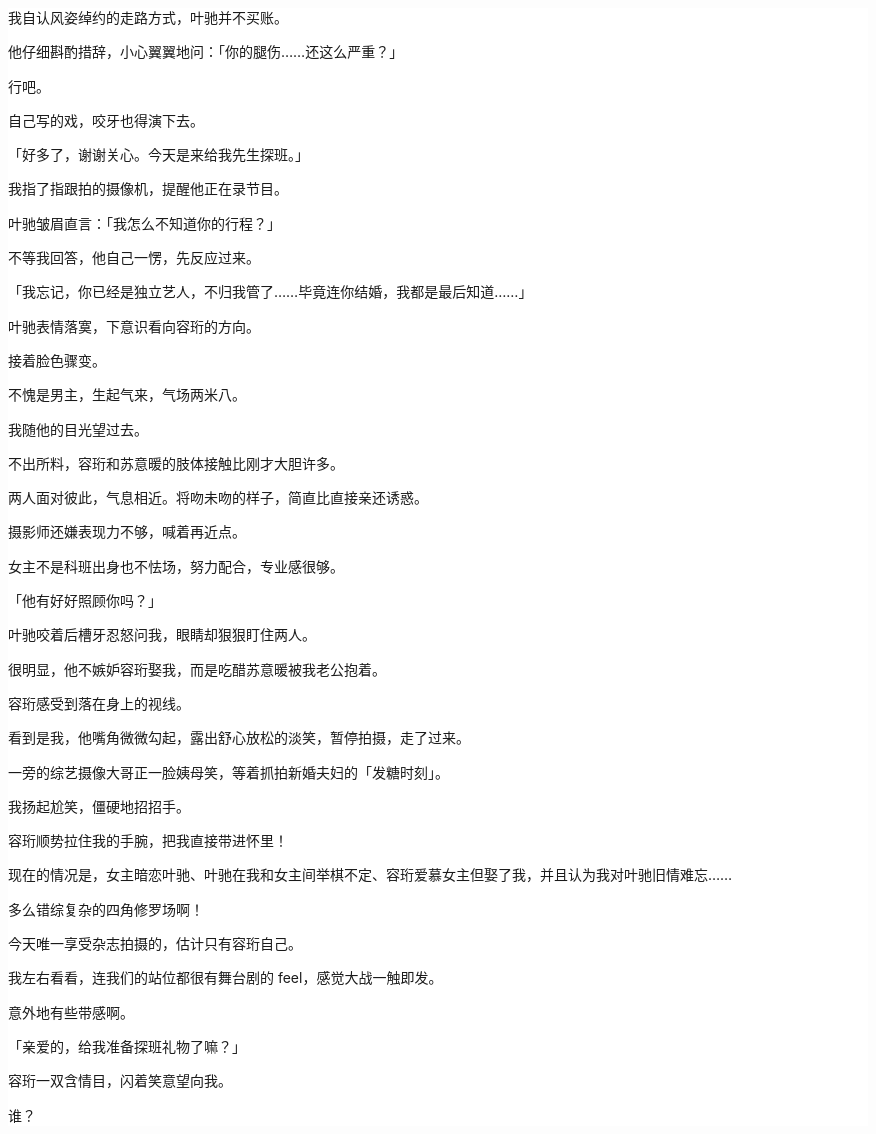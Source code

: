 我自认风姿绰约的走路方式，叶驰并不买账。

他仔细斟酌措辞，小心翼翼地问：「你的腿伤……还这么严重？」

行吧。

自己写的戏，咬牙也得演下去。

「好多了，谢谢关心。今天是来给我先生探班。」

我指了指跟拍的摄像机，提醒他正在录节目。

叶驰皱眉直言：「我怎么不知道你的行程？」

不等我回答，他自己一愣，先反应过来。

「我忘记，你已经是独立艺人，不归我管了……毕竟连你结婚，我都是最后知道……」

叶驰表情落寞，下意识看向容珩的方向。

接着脸色骤变。

不愧是男主，生起气来，气场两米八。

我随他的目光望过去。

不出所料，容珩和苏意暖的肢体接触比刚才大胆许多。

两人面对彼此，气息相近。将吻未吻的样子，简直比直接亲还诱惑。

摄影师还嫌表现力不够，喊着再近点。

女主不是科班出身也不怯场，努力配合，专业感很够。

「他有好好照顾你吗？」

叶驰咬着后槽牙忍怒问我，眼睛却狠狠盯住两人。

很明显，他不嫉妒容珩娶我，而是吃醋苏意暖被我老公抱着。

容珩感受到落在身上的视线。

看到是我，他嘴角微微勾起，露出舒心放松的淡笑，暂停拍摄，走了过来。

一旁的综艺摄像大哥正一脸姨母笑，等着抓拍新婚夫妇的「发糖时刻」。

我扬起尬笑，僵硬地招招手。

容珩顺势拉住我的手腕，把我直接带进怀里！

现在的情况是，女主暗恋叶驰、叶驰在我和女主间举棋不定、容珩爱慕女主但娶了我，并且认为我对叶驰旧情难忘……

多么错综复杂的四角修罗场啊！

今天唯一享受杂志拍摄的，估计只有容珩自己。

我左右看看，连我们的站位都很有舞台剧的 feel，感觉大战一触即发。

意外地有些带感啊。

「亲爱的，给我准备探班礼物了嘛？」

容珩一双含情目，闪着笑意望向我。

谁？
